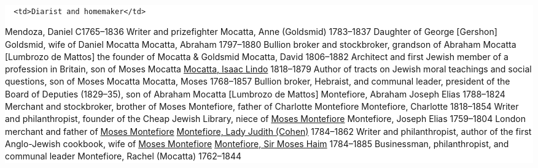       <td>Diarist and homemaker</td>
  </tr>
  <tr>
      <td>Mendoza, Daniel</td>
      <td>C1765–1836</td>
      <td>Writer and prizefighter</td>
  </tr>
  <tr>
      <td>Mocatta, Anne (Goldsmid)</td>
      <td>1783–1837</td>
      <td>Daughter of George [Gershon] Goldsmid, wife of Daniel Mocatta</td>
  </tr>
   <tr>
      <td>Mocatta, Abraham</td>
      <td>1797–1880</td>
      <td>Bullion broker and stockbroker, grandson of Abraham Mocatta [Lumbrozo de Mattos] the founder of Mocatta & Goldsmid</td>
  </tr>
  <tr>
      <td>Mocatta, David</td>
      <td>1806–1882</td>
      <td>Architect and first Jewish member of a profession in Britain, son of Moses Mocatta</td>
  </tr>
  <tr>
      <td><a href = "/isaac-lindo-mocatta.html">Mocatta, Isaac Lindo</a></td>
      <td>1818–1879</td>
      <td>Author of tracts on Jewish moral teachings and social questions, son of Moses Mocatta</td>
  </tr>
  <tr>
      <td>Mocatta, Moses</td>
      <td>1768–1857</td>
      <td>Bullion broker, Hebraist, and communal leader, president of the Board of Deputies (1829–35), son of Abraham Mocatta [Lumbrozo de Mattos]</td>
  </tr>
  <tr>
      <td>Montefiore, Abraham Joseph Elias</td>
      <td>1788–1824</td>
      <td>Merchant and stockbroker, brother of Moses Montefiore, father of Charlotte Montefiore</td>
  </tr>
  <tr>
      <td>Montefiore, Charlotte</td>
      <td>1818–1854</td>
      <td>Writer and philanthropist, founder of the Cheap Jewish Library, niece of <a href="moses-montefiore.html">Moses Montefiore</a></td>
  </tr>
  <tr>
      <td>Montefiore, Joseph Elias</td>
      <td>1759–1804</td>
      <td>London merchant and father of <a href="moses-montefiore.html">Moses Montefiore</a></td>
  </tr>
  <tr>
      <td><a href="/judith-montefiore.html">Montefiore, Lady Judith (Cohen)</a></td>
      <td>1784–1862</td>
      <td>Writer and philanthropist, author of the first Anglo-Jewish cookbook, wife of <a href="moses-montefiore.html">Moses Montefiore</a></td>
  </tr>
  <tr>
      <td><a href="/moses-montefiore.html">Montefiore, Sir Moses Haim</a></td>
      <td>1784–1885</td>
      <td>Businessman, philanthropist, and communal leader</td>
  </tr>
  <tr>
      <td>Montefiore, Rachel (Mocatta)</td>
      <td>1762–1844</td>
